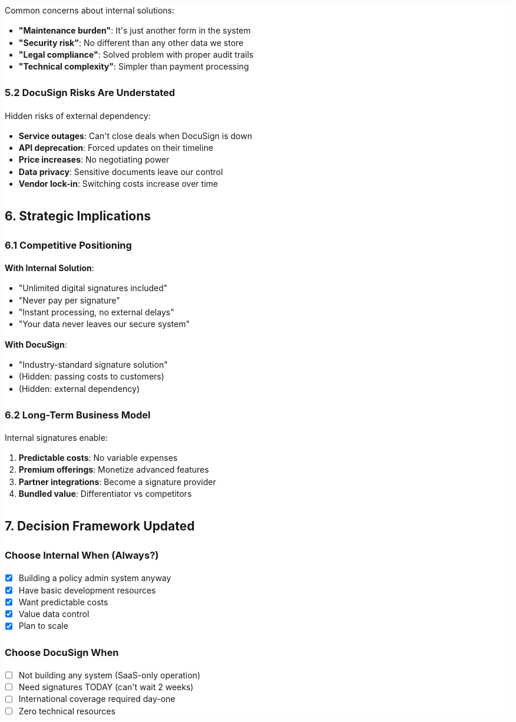Common concerns about internal solutions:
- **"Maintenance burden"**: It's just another form in the system
- **"Security risk"**: No different than any other data we store
- **"Legal compliance"**: Solved problem with proper audit trails
- **"Technical complexity"**: Simpler than payment processing

### 5.2 DocuSign Risks Are Understated

Hidden risks of external dependency:
- **Service outages**: Can't close deals when DocuSign is down
- **API deprecation**: Forced updates on their timeline
- **Price increases**: No negotiating power
- **Data privacy**: Sensitive documents leave our control
- **Vendor lock-in**: Switching costs increase over time

## 6. Strategic Implications

### 6.1 Competitive Positioning

**With Internal Solution**:
- "Unlimited digital signatures included"
- "Never pay per signature"
- "Instant processing, no external delays"
- "Your data never leaves our secure system"

**With DocuSign**:
- "Industry-standard signature solution"
- (Hidden: passing costs to customers)
- (Hidden: external dependency)

### 6.2 Long-Term Business Model

Internal signatures enable:
1. **Predictable costs**: No variable expenses
2. **Premium offerings**: Monetize advanced features
3. **Partner integrations**: Become a signature provider
4. **Bundled value**: Differentiator vs competitors

## 7. Decision Framework Updated

### Choose Internal When (Always?)
- [x] Building a policy admin system anyway
- [x] Have basic development resources
- [x] Want predictable costs
- [x] Value data control
- [x] Plan to scale

### Choose DocuSign When
- [ ] Not building any system (SaaS-only operation)
- [ ] Need signatures TODAY (can't wait 2 weeks)
- [ ] International coverage required day-one
- [ ] Zero technical resources

